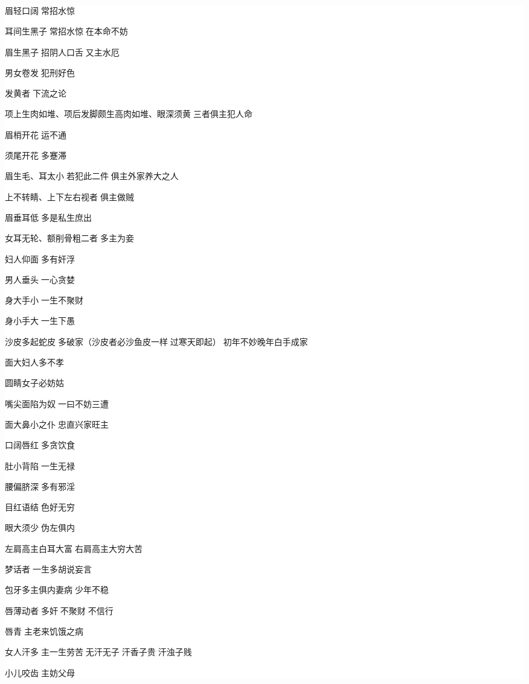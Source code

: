眉轻口阔 常招水惊

耳间生黑子 常招水惊 在本命不妨

眉生黑子 招阴人口舌 又主水厄

男女卷发 犯刑好色

发黄者 下流之论

项上生肉如堆、项后发脚颇生高肉如堆、眼深须黄 三者俱主犯人命

眉梢开花 运不通

须尾开花 多蹇滞

眉生毛、耳太小 若犯此二件 俱主外家养大之人

上不转睛、上下左右视者 俱主做贼

眉垂耳低 多是私生庶出

女耳无轮、额削骨粗二者 多主为妾

妇人仰面 多有奸浮

男人垂头 一心贪婪

身大手小 一生不聚财

身小手大 一生下愚

沙皮多起蛇皮 多破家（沙皮者必沙鱼皮一样 过寒天即起） 初年不妙晚年白手成家

面大妇人多不孝

圆睛女子必妨姑

嘴尖面陷为奴 一曰不妨三遭

面大鼻小之仆 忠直兴家旺主

口阔唇红 多贪饮食

肚小背陷 一生无禄

腰偏脐深 多有邪淫

目红语结 色好无穷

眼大须少 伪左俱内

左肩高主白耳大富 右肩高主大穷大苦

梦话者 一生多胡说妄言

包牙多主俱内妻病 少年不稳

唇薄动者 多奸 不聚财 不信行

唇青 主老来饥饿之病

女人汗多 主一生劳苦 无汗无子 汗香子贵 汗浊子贱

小儿咬齿 主妨父母
